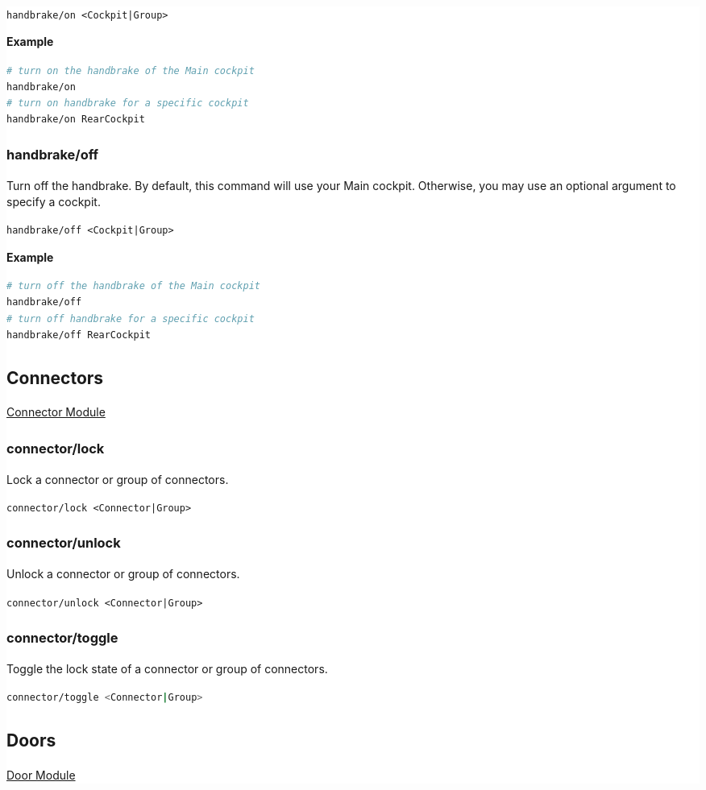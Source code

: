 ```
handbrake/on <Cockpit|Group>
```
**Example**

```bash title="Terminal"
# turn on the handbrake of the Main cockpit
handbrake/on
# turn on handbrake for a specific cockpit
handbrake/on RearCockpit
```

### handbrake/off

Turn off the handbrake. By default, this command will use your Main cockpit. Otherwise, you may use an optional argument to specify a cockpit.

```
handbrake/off <Cockpit|Group>
```

**Example**

```bash title="Terminal"
# turn off the handbrake of the Main cockpit
handbrake/off
# turn off handbrake for a specific cockpit
handbrake/off RearCockpit
```

## Connectors
[Connector Module](Modules/Extension/ConnectorModule.md)

### connector/lock
Lock a connector or group of connectors.
```
connector/lock <Connector|Group>
```

### connector/unlock
Unlock a connector or group of connectors.
```
connector/unlock <Connector|Group>
```

### connector/toggle
Toggle the lock state of a connector or group of connectors.
```bash
connector/toggle <Connector|Group>
```

## Doors
[Door Module](Modules/Extension/DoorModule.md)
